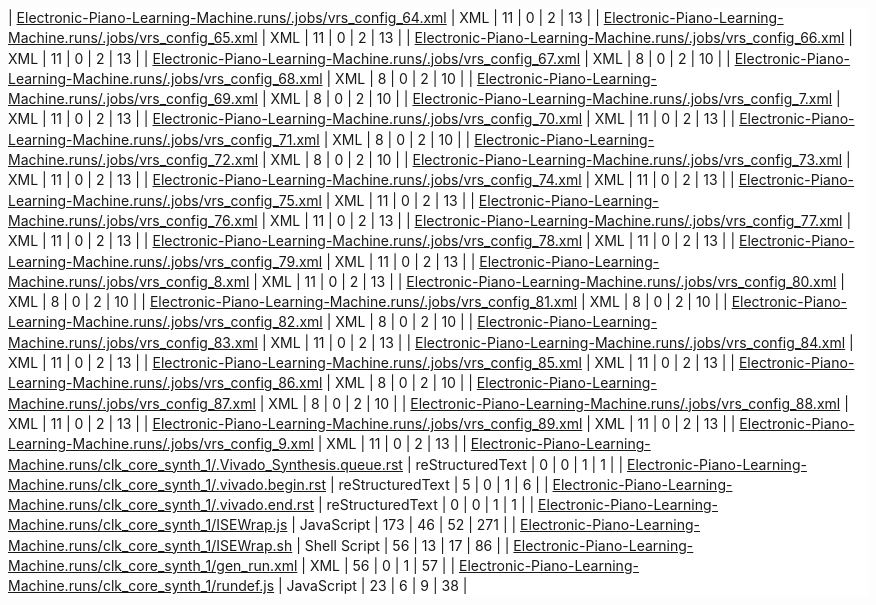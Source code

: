 | [Electronic-Piano-Learning-Machine.runs/.jobs/vrs_config_64.xml](/Electronic-Piano-Learning-Machine.runs/.jobs/vrs_config_64.xml) | XML | 11 | 0 | 2 | 13 |
| [Electronic-Piano-Learning-Machine.runs/.jobs/vrs_config_65.xml](/Electronic-Piano-Learning-Machine.runs/.jobs/vrs_config_65.xml) | XML | 11 | 0 | 2 | 13 |
| [Electronic-Piano-Learning-Machine.runs/.jobs/vrs_config_66.xml](/Electronic-Piano-Learning-Machine.runs/.jobs/vrs_config_66.xml) | XML | 11 | 0 | 2 | 13 |
| [Electronic-Piano-Learning-Machine.runs/.jobs/vrs_config_67.xml](/Electronic-Piano-Learning-Machine.runs/.jobs/vrs_config_67.xml) | XML | 8 | 0 | 2 | 10 |
| [Electronic-Piano-Learning-Machine.runs/.jobs/vrs_config_68.xml](/Electronic-Piano-Learning-Machine.runs/.jobs/vrs_config_68.xml) | XML | 8 | 0 | 2 | 10 |
| [Electronic-Piano-Learning-Machine.runs/.jobs/vrs_config_69.xml](/Electronic-Piano-Learning-Machine.runs/.jobs/vrs_config_69.xml) | XML | 8 | 0 | 2 | 10 |
| [Electronic-Piano-Learning-Machine.runs/.jobs/vrs_config_7.xml](/Electronic-Piano-Learning-Machine.runs/.jobs/vrs_config_7.xml) | XML | 11 | 0 | 2 | 13 |
| [Electronic-Piano-Learning-Machine.runs/.jobs/vrs_config_70.xml](/Electronic-Piano-Learning-Machine.runs/.jobs/vrs_config_70.xml) | XML | 11 | 0 | 2 | 13 |
| [Electronic-Piano-Learning-Machine.runs/.jobs/vrs_config_71.xml](/Electronic-Piano-Learning-Machine.runs/.jobs/vrs_config_71.xml) | XML | 8 | 0 | 2 | 10 |
| [Electronic-Piano-Learning-Machine.runs/.jobs/vrs_config_72.xml](/Electronic-Piano-Learning-Machine.runs/.jobs/vrs_config_72.xml) | XML | 8 | 0 | 2 | 10 |
| [Electronic-Piano-Learning-Machine.runs/.jobs/vrs_config_73.xml](/Electronic-Piano-Learning-Machine.runs/.jobs/vrs_config_73.xml) | XML | 11 | 0 | 2 | 13 |
| [Electronic-Piano-Learning-Machine.runs/.jobs/vrs_config_74.xml](/Electronic-Piano-Learning-Machine.runs/.jobs/vrs_config_74.xml) | XML | 11 | 0 | 2 | 13 |
| [Electronic-Piano-Learning-Machine.runs/.jobs/vrs_config_75.xml](/Electronic-Piano-Learning-Machine.runs/.jobs/vrs_config_75.xml) | XML | 11 | 0 | 2 | 13 |
| [Electronic-Piano-Learning-Machine.runs/.jobs/vrs_config_76.xml](/Electronic-Piano-Learning-Machine.runs/.jobs/vrs_config_76.xml) | XML | 11 | 0 | 2 | 13 |
| [Electronic-Piano-Learning-Machine.runs/.jobs/vrs_config_77.xml](/Electronic-Piano-Learning-Machine.runs/.jobs/vrs_config_77.xml) | XML | 11 | 0 | 2 | 13 |
| [Electronic-Piano-Learning-Machine.runs/.jobs/vrs_config_78.xml](/Electronic-Piano-Learning-Machine.runs/.jobs/vrs_config_78.xml) | XML | 11 | 0 | 2 | 13 |
| [Electronic-Piano-Learning-Machine.runs/.jobs/vrs_config_79.xml](/Electronic-Piano-Learning-Machine.runs/.jobs/vrs_config_79.xml) | XML | 11 | 0 | 2 | 13 |
| [Electronic-Piano-Learning-Machine.runs/.jobs/vrs_config_8.xml](/Electronic-Piano-Learning-Machine.runs/.jobs/vrs_config_8.xml) | XML | 11 | 0 | 2 | 13 |
| [Electronic-Piano-Learning-Machine.runs/.jobs/vrs_config_80.xml](/Electronic-Piano-Learning-Machine.runs/.jobs/vrs_config_80.xml) | XML | 8 | 0 | 2 | 10 |
| [Electronic-Piano-Learning-Machine.runs/.jobs/vrs_config_81.xml](/Electronic-Piano-Learning-Machine.runs/.jobs/vrs_config_81.xml) | XML | 8 | 0 | 2 | 10 |
| [Electronic-Piano-Learning-Machine.runs/.jobs/vrs_config_82.xml](/Electronic-Piano-Learning-Machine.runs/.jobs/vrs_config_82.xml) | XML | 8 | 0 | 2 | 10 |
| [Electronic-Piano-Learning-Machine.runs/.jobs/vrs_config_83.xml](/Electronic-Piano-Learning-Machine.runs/.jobs/vrs_config_83.xml) | XML | 11 | 0 | 2 | 13 |
| [Electronic-Piano-Learning-Machine.runs/.jobs/vrs_config_84.xml](/Electronic-Piano-Learning-Machine.runs/.jobs/vrs_config_84.xml) | XML | 11 | 0 | 2 | 13 |
| [Electronic-Piano-Learning-Machine.runs/.jobs/vrs_config_85.xml](/Electronic-Piano-Learning-Machine.runs/.jobs/vrs_config_85.xml) | XML | 11 | 0 | 2 | 13 |
| [Electronic-Piano-Learning-Machine.runs/.jobs/vrs_config_86.xml](/Electronic-Piano-Learning-Machine.runs/.jobs/vrs_config_86.xml) | XML | 8 | 0 | 2 | 10 |
| [Electronic-Piano-Learning-Machine.runs/.jobs/vrs_config_87.xml](/Electronic-Piano-Learning-Machine.runs/.jobs/vrs_config_87.xml) | XML | 8 | 0 | 2 | 10 |
| [Electronic-Piano-Learning-Machine.runs/.jobs/vrs_config_88.xml](/Electronic-Piano-Learning-Machine.runs/.jobs/vrs_config_88.xml) | XML | 11 | 0 | 2 | 13 |
| [Electronic-Piano-Learning-Machine.runs/.jobs/vrs_config_89.xml](/Electronic-Piano-Learning-Machine.runs/.jobs/vrs_config_89.xml) | XML | 11 | 0 | 2 | 13 |
| [Electronic-Piano-Learning-Machine.runs/.jobs/vrs_config_9.xml](/Electronic-Piano-Learning-Machine.runs/.jobs/vrs_config_9.xml) | XML | 11 | 0 | 2 | 13 |
| [Electronic-Piano-Learning-Machine.runs/clk_core_synth_1/.Vivado_Synthesis.queue.rst](/Electronic-Piano-Learning-Machine.runs/clk_core_synth_1/.Vivado_Synthesis.queue.rst) | reStructuredText | 0 | 0 | 1 | 1 |
| [Electronic-Piano-Learning-Machine.runs/clk_core_synth_1/.vivado.begin.rst](/Electronic-Piano-Learning-Machine.runs/clk_core_synth_1/.vivado.begin.rst) | reStructuredText | 5 | 0 | 1 | 6 |
| [Electronic-Piano-Learning-Machine.runs/clk_core_synth_1/.vivado.end.rst](/Electronic-Piano-Learning-Machine.runs/clk_core_synth_1/.vivado.end.rst) | reStructuredText | 0 | 0 | 1 | 1 |
| [Electronic-Piano-Learning-Machine.runs/clk_core_synth_1/ISEWrap.js](/Electronic-Piano-Learning-Machine.runs/clk_core_synth_1/ISEWrap.js) | JavaScript | 173 | 46 | 52 | 271 |
| [Electronic-Piano-Learning-Machine.runs/clk_core_synth_1/ISEWrap.sh](/Electronic-Piano-Learning-Machine.runs/clk_core_synth_1/ISEWrap.sh) | Shell Script | 56 | 13 | 17 | 86 |
| [Electronic-Piano-Learning-Machine.runs/clk_core_synth_1/gen_run.xml](/Electronic-Piano-Learning-Machine.runs/clk_core_synth_1/gen_run.xml) | XML | 56 | 0 | 1 | 57 |
| [Electronic-Piano-Learning-Machine.runs/clk_core_synth_1/rundef.js](/Electronic-Piano-Learning-Machine.runs/clk_core_synth_1/rundef.js) | JavaScript | 23 | 6 | 9 | 38 |